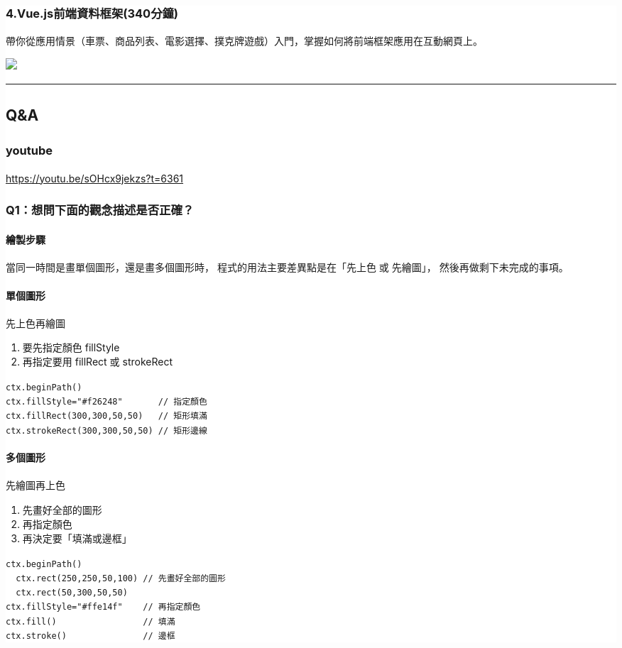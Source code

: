 

### 4.Vue.js前端資料框架(340分鐘)
帶你從應用情景（車票、商品列表、電影選擇、撲克牌遊戲）入門，掌握如何將前端框架應用在互動網頁上。

![](https://i.imgur.com/7PZEkcH.png)

---

## Q&A

### youtube
https://youtu.be/sOHcx9jekzs?t=6361

### Q1：想問下面的觀念描述是否正確？

#### 繪製步驟

當同一時間是畫單個圖形，還是畫多個圖形時，
程式的用法主要差異點是在「先上色 或 先繪圖」，
然後再做剩下未完成的事項。

#### 單個圖形

先上色再繪圖

1. 要先指定顏色 fillStyle
2. 再指定要用 fillRect 或 strokeRect

```javascript=
ctx.beginPath()
ctx.fillStyle="#f26248"       // 指定顏色
ctx.fillRect(300,300,50,50)   // 矩形填滿
ctx.strokeRect(300,300,50,50) // 矩形邊線
```

#### 多個圖形

先繪圖再上色

1. 先畫好全部的圖形
2. 再指定顏色
3. 再決定要「填滿或邊框」

```javascript=
ctx.beginPath()
  ctx.rect(250,250,50,100) // 先畫好全部的圖形
  ctx.rect(50,300,50,50)
ctx.fillStyle="#ffe14f"    // 再指定顏色
ctx.fill()                 // 填滿
ctx.stroke()               // 邊框
```

